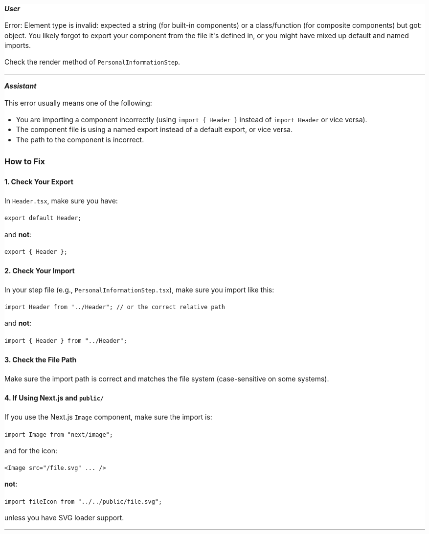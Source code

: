 
_**User**_

Error: Element type is invalid: expected a string (for built-in components) or a class/function (for composite components) but got: object. You likely forgot to export your component from the file it's defined in, or you might have mixed up default and named imports.

Check the render method of `PersonalInformationStep`.

---

_**Assistant**_

This error usually means one of the following:
- You are importing a component incorrectly (using `import { Header }` instead of `import Header` or vice versa).
- The component file is using a named export instead of a default export, or vice versa.
- The path to the component is incorrect.

### How to Fix

#### 1. Check Your Export
In `Header.tsx`, make sure you have:
```tsx
export default Header;
```
and **not**:
```tsx
export { Header };
```

#### 2. Check Your Import
In your step file (e.g., `PersonalInformationStep.tsx`), make sure you import like this:
```tsx
import Header from "../Header"; // or the correct relative path
```
and **not**:
```tsx
import { Header } from "../Header";
```

#### 3. Check the File Path
Make sure the import path is correct and matches the file system (case-sensitive on some systems).

#### 4. If Using Next.js and `public/`
If you use the Next.js `Image` component, make sure the import is:
```tsx
import Image from "next/image";
```
and for the icon:
```tsx
<Image src="/file.svg" ... />
```
**not**:
```tsx
import fileIcon from "../../public/file.svg";
```
unless you have SVG loader support.

---